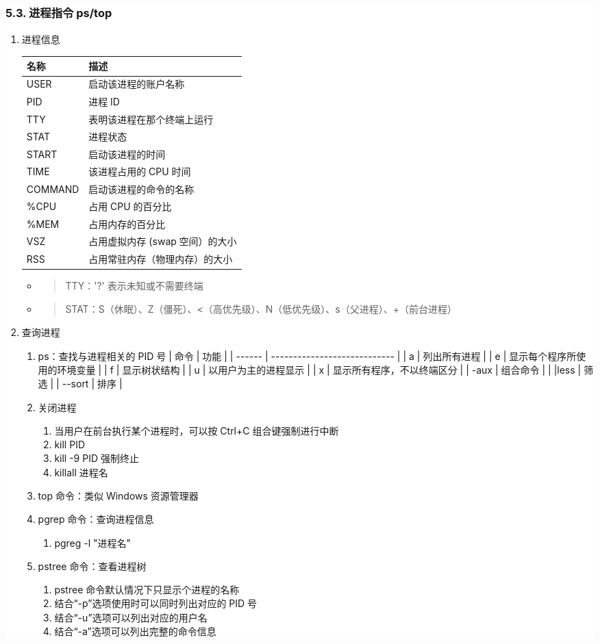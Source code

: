 ### 5.3. 进程指令 ps/top

1. 进程信息

    | 名称    | 描述                            |
    | ------- | ------------------------------- |
    | USER    | 启动该进程的账户名称            |
    | PID     | 进程 ID                         |
    | TTY     | 表明该进程在那个终端上运行      |
    | STAT    | 进程状态                        |
    | START   | 启动该进程的时间                |
    | TIME    | 该进程占用的 CPU 时间           |
    | COMMAND | 启动该进程的命令的名称          |
    | %CPU    | 占用 CPU 的百分比               |
    | %MEM    | 占用内存的百分比                |
    | VSZ     | 占用虚拟内存 (swap 空间）的大小 |
    | RSS     | 占用常驻内存（物理内存）的大小  |

    - > TTY：'?' 表示未知或不需要终端
    - > STAT：S（休眠）、Z（僵死）、<（高优先级）、N（低优先级）、s（父进程）、+（前台进程）

2. 查询进程
    1. ps：查找与进程相关的 PID 号
        | 命令   | 功能                         |
        | ------ | ---------------------------- |
        | a      | 列出所有进程                 |
        | e      | 显示每个程序所使用的环境变量 |
        | f      | 显示树状结构                 |
        | u      | 以用户为主的进程显示         |
        | x      | 显示所有程序，不以终端区分   |
        | -aux   | 组合命令                     |
        | \|less | 筛选                         |
        | --sort | 排序                         |

    2. 关闭进程
        1. 当用户在前台执行某个进程时，可以按 Ctrl+C 组合键强制进行中断
        2. kill PID
        3. kill -9 PID 强制终止
        4. killall 进程名
    3. top 命令：类似 Windows 资源管理器
    4. pgrep 命令：查询进程信息
        1. pgreg -l "进程名"
    5. pstree 命令：查看进程树
        1. pstree 命令默认情况下只显示个进程的名称
        2. 结合“-p”选项使用时可以同时列出对应的 PID 号
        3. 结合“-u”选项可以列出对应的用户名
        4. 结合“-a”选项可以列出完整的命令信息
